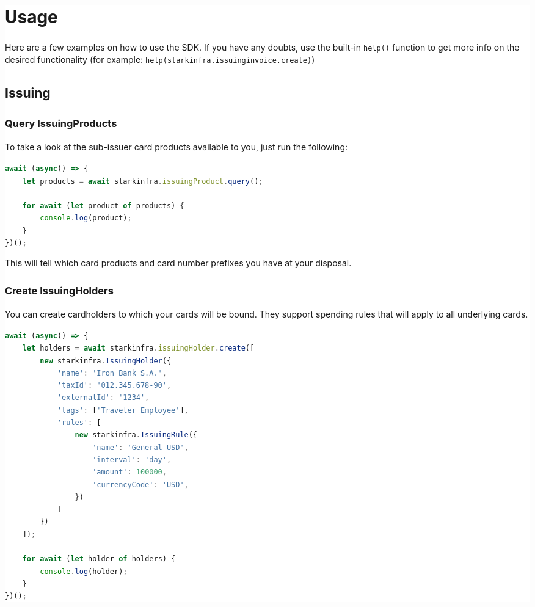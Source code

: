 
# Usage

Here are a few examples on how to use the SDK. If you have any doubts, use the built-in
`help()` function to get more info on the desired functionality
(for example: `help(starkinfra.issuinginvoice.create)`)

## Issuing

### Query IssuingProducts

To take a look at the sub-issuer card products available to you, just run the following:

```javascript
await (async() => {
    let products = await starkinfra.issuingProduct.query();

    for await (let product of products) {
        console.log(product);
    }
})();
```

This will tell which card products and card number prefixes you have at your disposal.

### Create IssuingHolders

You can create cardholders to which your cards will be bound.
They support spending rules that will apply to all underlying cards.

```javascript
await (async() => {
    let holders = await starkinfra.issuingHolder.create([
        new starkinfra.IssuingHolder({
            'name': 'Iron Bank S.A.',
            'taxId': '012.345.678-90',
            'externalId': '1234',
            'tags': ['Traveler Employee'],
            'rules': [
                new starkinfra.IssuingRule({
                    'name': 'General USD',
                    'interval': 'day',
                    'amount': 100000,
                    'currencyCode': 'USD',
                })
            ]
        })
    ]);

    for await (let holder of holders) {
        console.log(holder);
    }
})();
```
